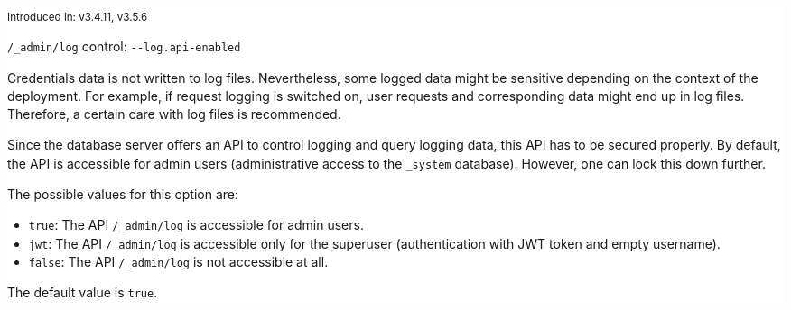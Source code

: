<small>Introduced in: v3.4.11, v3.5.6</small>

`/_admin/log` control: `--log.api-enabled`

Credentials data is not written to log files. Nevertheless, some logged
data might be sensitive depending on the context of the deployment. For
example, if request logging is switched on, user requests and
corresponding data might end up in log files.
Therefore, a certain care with log files is recommended.

Since the database server offers an API to control logging and query
logging data, this API has to be secured properly. By default, the API
is accessible for admin users (administrative access to the `_system`
database). However, one can lock this down further.

The possible values for this option are:

 - `true`: The API `/_admin/log` is accessible for admin users.
 - `jwt`: The API `/_admin/log` is accessible only for the superuser
   (authentication with JWT token and empty username).
 - `false`: The API `/_admin/log` is not accessible at all.

The default value is `true`.

